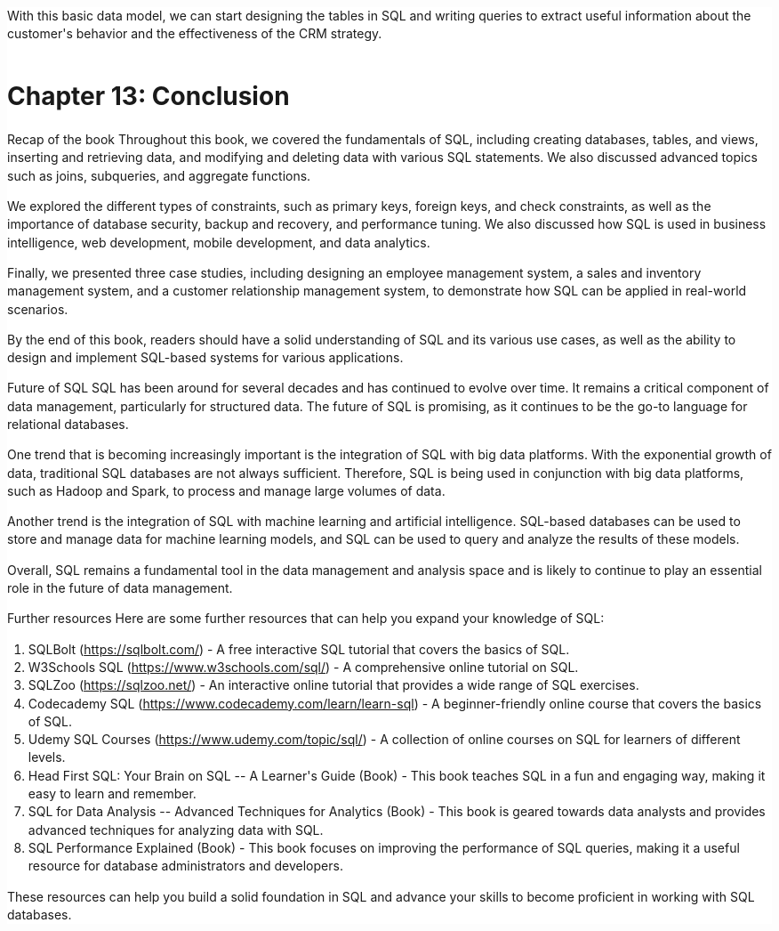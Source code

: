 With this basic data model, we can start designing the tables in SQL and writing queries to extract useful information about the customer's behavior and the effectiveness of the CRM strategy.


# Chapter 13: Conclusion
Recap of the book
Throughout this book, we covered the fundamentals of SQL, including creating databases, tables, and views, inserting and retrieving data, and modifying and deleting data with various SQL statements. We also discussed advanced topics such as joins, subqueries, and aggregate functions.

We explored the different types of constraints, such as primary keys, foreign keys, and check constraints, as well as the importance of database security, backup and recovery, and performance tuning. We also discussed how SQL is used in business intelligence, web development, mobile development, and data analytics.

Finally, we presented three case studies, including designing an employee management system, a sales and inventory management system, and a customer relationship management system, to demonstrate how SQL can be applied in real-world scenarios.

By the end of this book, readers should have a solid understanding of SQL and its various use cases, as well as the ability to design and implement SQL-based systems for various applications.


Future of SQL
SQL has been around for several decades and has continued to evolve over time. It remains a critical component of data management, particularly for structured data. The future of SQL is promising, as it continues to be the go-to language for relational databases.

One trend that is becoming increasingly important is the integration of SQL with big data platforms. With the exponential growth of data, traditional SQL databases are not always sufficient. Therefore, SQL is being used in conjunction with big data platforms, such as Hadoop and Spark, to process and manage large volumes of data.

Another trend is the integration of SQL with machine learning and artificial intelligence. SQL-based databases can be used to store and manage data for machine learning models, and SQL can be used to query and analyze the results of these models.

Overall, SQL remains a fundamental tool in the data management and analysis space and is likely to continue to play an essential role in the future of data management.


Further resources
Here are some further resources that can help you expand your knowledge of SQL:

1. SQLBolt (<https://sqlbolt.com/>) - A free interactive SQL tutorial that covers the basics of SQL.
2. W3Schools SQL (<https://www.w3schools.com/sql/>) - A comprehensive online tutorial on SQL.
3. SQLZoo (<https://sqlzoo.net/>) - An interactive online tutorial that provides a wide range of SQL exercises.
4. Codecademy SQL (<https://www.codecademy.com/learn/learn-sql>) - A beginner-friendly online course that covers the basics of SQL.
5. Udemy SQL Courses (<https://www.udemy.com/topic/sql/>) - A collection of online courses on SQL for learners of different levels.
6. Head First SQL: Your Brain on SQL -- A Learner's Guide (Book) - This book teaches SQL in a fun and engaging way, making it easy to learn and remember.
7. SQL for Data Analysis -- Advanced Techniques for Analytics (Book) - This book is geared towards data analysts and provides advanced techniques for analyzing data with SQL.
8. SQL Performance Explained (Book) - This book focuses on improving the performance of SQL queries, making it a useful resource for database administrators and developers.

These resources can help you build a solid foundation in SQL and advance your skills to become proficient in working with SQL databases.

